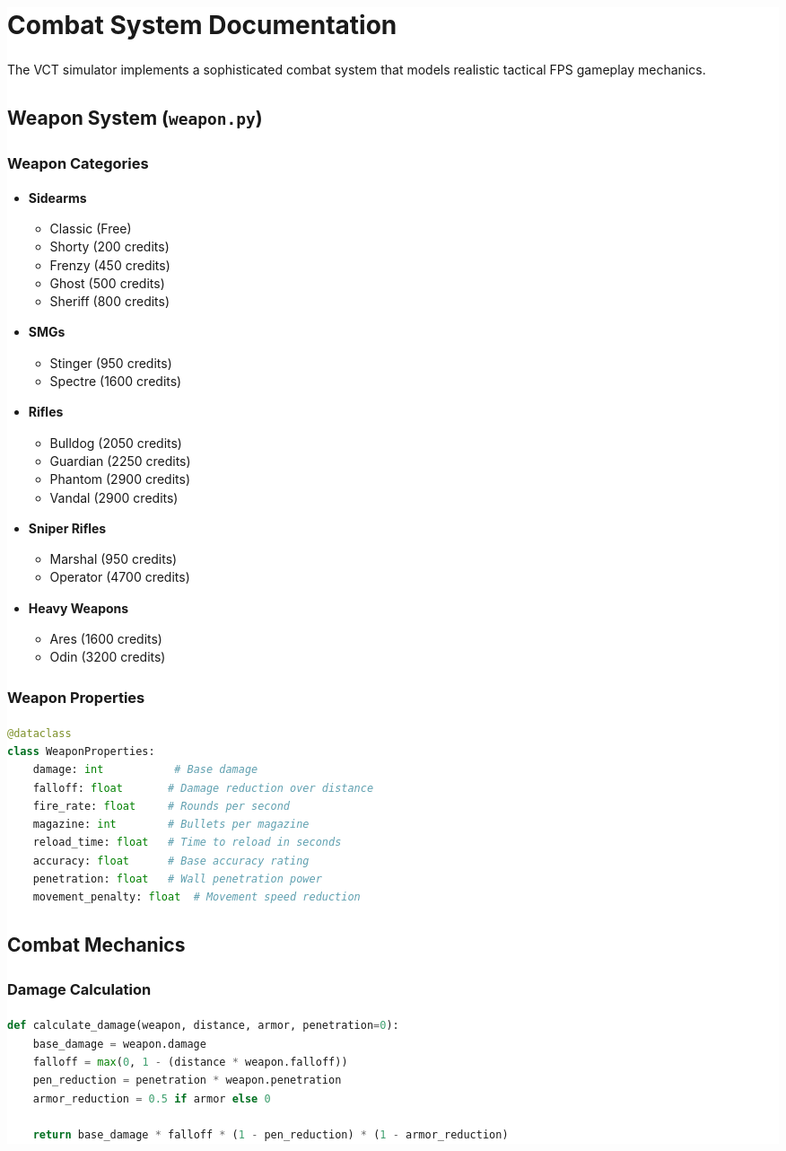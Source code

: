 # Combat System Documentation

The VCT simulator implements a sophisticated combat system that models realistic tactical FPS gameplay mechanics.

## Weapon System (`weapon.py`)

### Weapon Categories
- **Sidearms**
  - Classic (Free)
  - Shorty (200 credits)
  - Frenzy (450 credits)
  - Ghost (500 credits)
  - Sheriff (800 credits)

- **SMGs**
  - Stinger (950 credits)
  - Spectre (1600 credits)

- **Rifles**
  - Bulldog (2050 credits)
  - Guardian (2250 credits)
  - Phantom (2900 credits)
  - Vandal (2900 credits)

- **Sniper Rifles**
  - Marshal (950 credits)
  - Operator (4700 credits)

- **Heavy Weapons**
  - Ares (1600 credits)
  - Odin (3200 credits)

### Weapon Properties
```python
@dataclass
class WeaponProperties:
    damage: int           # Base damage
    falloff: float       # Damage reduction over distance
    fire_rate: float     # Rounds per second
    magazine: int        # Bullets per magazine
    reload_time: float   # Time to reload in seconds
    accuracy: float      # Base accuracy rating
    penetration: float   # Wall penetration power
    movement_penalty: float  # Movement speed reduction
```

## Combat Mechanics

### Damage Calculation
```python
def calculate_damage(weapon, distance, armor, penetration=0):
    base_damage = weapon.damage
    falloff = max(0, 1 - (distance * weapon.falloff))
    pen_reduction = penetration * weapon.penetration
    armor_reduction = 0.5 if armor else 0
    
    return base_damage * falloff * (1 - pen_reduction) * (1 - armor_reduction)
```
